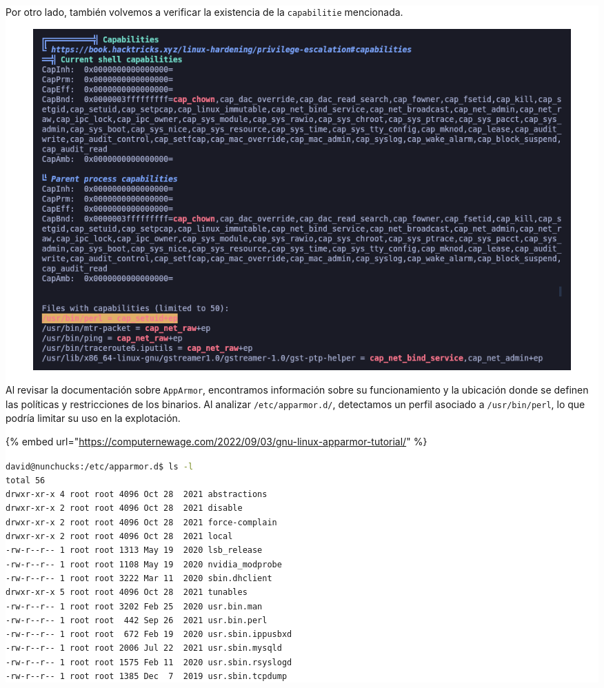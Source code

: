 Por otro lado, también volvemos a verificar la existencia de la `capabilitie` mencionada.

<figure><img src="../../.gitbook/assets/imagen (408).png" alt=""><figcaption></figcaption></figure>

Al revisar la documentación sobre `AppArmor`, encontramos información sobre su funcionamiento y la ubicación donde se definen las políticas y restricciones de los binarios. Al analizar `/etc/apparmor.d/`, detectamos un perfil asociado a `/usr/bin/perl`, lo que podría limitar su uso en la explotación.

{% embed url="https://computernewage.com/2022/09/03/gnu-linux-apparmor-tutorial/" %}

```bash
david@nunchucks:/etc/apparmor.d$ ls -l
total 56
drwxr-xr-x 4 root root 4096 Oct 28  2021 abstractions
drwxr-xr-x 2 root root 4096 Oct 28  2021 disable
drwxr-xr-x 2 root root 4096 Oct 28  2021 force-complain
drwxr-xr-x 2 root root 4096 Oct 28  2021 local
-rw-r--r-- 1 root root 1313 May 19  2020 lsb_release
-rw-r--r-- 1 root root 1108 May 19  2020 nvidia_modprobe
-rw-r--r-- 1 root root 3222 Mar 11  2020 sbin.dhclient
drwxr-xr-x 5 root root 4096 Oct 28  2021 tunables
-rw-r--r-- 1 root root 3202 Feb 25  2020 usr.bin.man
-rw-r--r-- 1 root root  442 Sep 26  2021 usr.bin.perl
-rw-r--r-- 1 root root  672 Feb 19  2020 usr.sbin.ippusbxd
-rw-r--r-- 1 root root 2006 Jul 22  2021 usr.sbin.mysqld
-rw-r--r-- 1 root root 1575 Feb 11  2020 usr.sbin.rsyslogd
-rw-r--r-- 1 root root 1385 Dec  7  2019 usr.sbin.tcpdump
```
